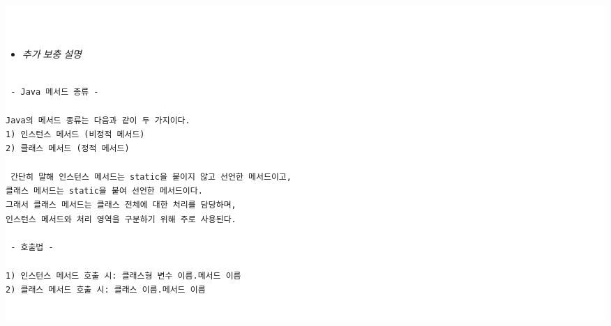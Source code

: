<br>
<br>

- <h6>추가 보충 설명</h6>

~~~
 - Java 메서드 종류 -

Java의 메서드 종류는 다음과 같이 두 가지이다.
1) 인스턴스 메서드 (비정적 메서드)
2) 클래스 메서드 (정적 메서드)

 간단히 말해 인스턴스 메서드는 static을 붙이지 않고 선언한 메서드이고,
클래스 메서드는 static을 붙여 선언한 메서드이다.
그래서 클래스 메서드는 클래스 전체에 대한 처리를 담당하며,
인스턴스 메서드와 처리 영역을 구분하기 위해 주로 사용된다.

 - 호출법 -

1) 인스턴스 메서드 호출 시: 클래스형 변수 이름.메서드 이름
2) 클래스 메서드 호출 시: 클래스 이름.메서드 이름

~~~

<br>




